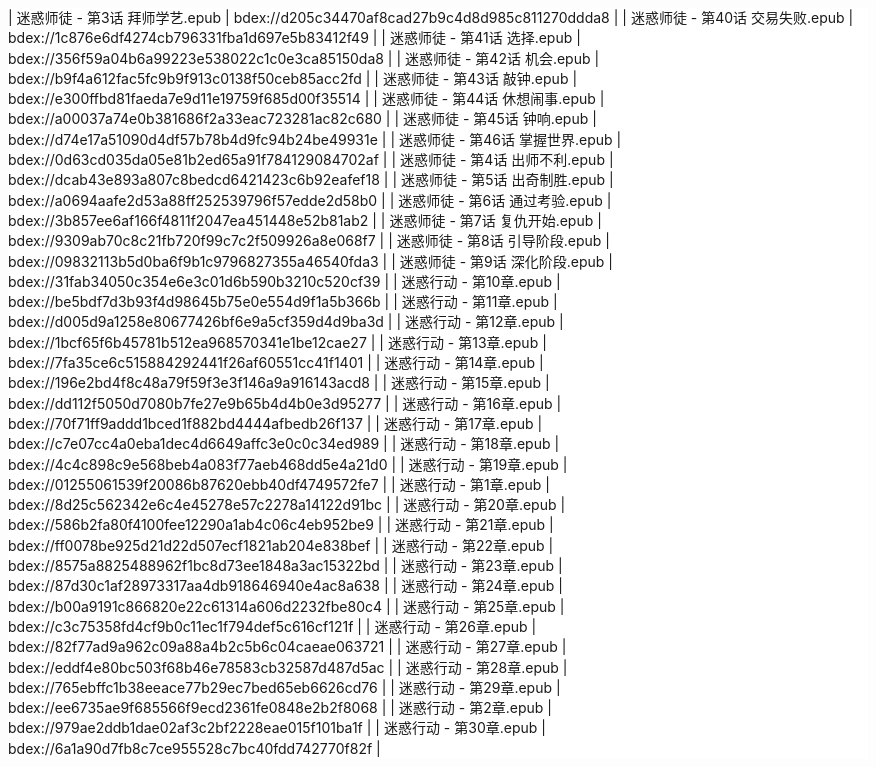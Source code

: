 | 迷惑师徒 - 第3话 拜师学艺.epub | bdex://d205c34470af8cad27b9c4d8d985c811270ddda8 |
| 迷惑师徒 - 第40话 交易失败.epub | bdex://1c876e6df4274cb796331fba1d697e5b83412f49 |
| 迷惑师徒 - 第41话 选择.epub | bdex://356f59a04b6a99223e538022c1c0e3ca85150da8 |
| 迷惑师徒 - 第42话 机会.epub | bdex://b9f4a612fac5fc9b9f913c0138f50ceb85acc2fd |
| 迷惑师徒 - 第43话 敲钟.epub | bdex://e300ffbd81faeda7e9d11e19759f685d00f35514 |
| 迷惑师徒 - 第44话 休想闹事.epub | bdex://a00037a74e0b381686f2a33eac723281ac82c680 |
| 迷惑师徒 - 第45话 钟响.epub | bdex://d74e17a51090d4df57b78b4d9fc94b24be49931e |
| 迷惑师徒 - 第46话 掌握世界.epub | bdex://0d63cd035da05e81b2ed65a91f784129084702af |
| 迷惑师徒 - 第4话 出师不利.epub | bdex://dcab43e893a807c8bedcd6421423c6b92eafef18 |
| 迷惑师徒 - 第5话 出奇制胜.epub | bdex://a0694aafe2d53a88ff252539796f57edde2d58b0 |
| 迷惑师徒 - 第6话 通过考验.epub | bdex://3b857ee6af166f4811f2047ea451448e52b81ab2 |
| 迷惑师徒 - 第7话 复仇开始.epub | bdex://9309ab70c8c21fb720f99c7c2f509926a8e068f7 |
| 迷惑师徒 - 第8话 引导阶段.epub | bdex://09832113b5d0ba6f9b1c9796827355a46540fda3 |
| 迷惑师徒 - 第9话 深化阶段.epub | bdex://31fab34050c354e6e3c01d6b590b3210c520cf39 |
| 迷惑行动 - 第10章.epub | bdex://be5bdf7d3b93f4d98645b75e0e554d9f1a5b366b |
| 迷惑行动 - 第11章.epub | bdex://d005d9a1258e80677426bf6e9a5cf359d4d9ba3d |
| 迷惑行动 - 第12章.epub | bdex://1bcf65f6b45781b512ea968570341e1be12cae27 |
| 迷惑行动 - 第13章.epub | bdex://7fa35ce6c515884292441f26af60551cc41f1401 |
| 迷惑行动 - 第14章.epub | bdex://196e2bd4f8c48a79f59f3e3f146a9a916143acd8 |
| 迷惑行动 - 第15章.epub | bdex://dd112f5050d7080b7fe27e9b65b4d4b0e3d95277 |
| 迷惑行动 - 第16章.epub | bdex://70f71ff9addd1bced1f882bd4444afbedb26f137 |
| 迷惑行动 - 第17章.epub | bdex://c7e07cc4a0eba1dec4d6649affc3e0c0c34ed989 |
| 迷惑行动 - 第18章.epub | bdex://4c4c898c9e568beb4a083f77aeb468dd5e4a21d0 |
| 迷惑行动 - 第19章.epub | bdex://01255061539f20086b87620ebb40df4749572fe7 |
| 迷惑行动 - 第1章.epub | bdex://8d25c562342e6c4e45278e57c2278a14122d91bc |
| 迷惑行动 - 第20章.epub | bdex://586b2fa80f4100fee12290a1ab4c06c4eb952be9 |
| 迷惑行动 - 第21章.epub | bdex://ff0078be925d21d22d507ecf1821ab204e838bef |
| 迷惑行动 - 第22章.epub | bdex://8575a8825488962f1bc8d73ee1848a3ac15322bd |
| 迷惑行动 - 第23章.epub | bdex://87d30c1af28973317aa4db918646940e4ac8a638 |
| 迷惑行动 - 第24章.epub | bdex://b00a9191c866820e22c61314a606d2232fbe80c4 |
| 迷惑行动 - 第25章.epub | bdex://c3c75358fd4cf9b0c11ec1f794def5c616cf121f |
| 迷惑行动 - 第26章.epub | bdex://82f77ad9a962c09a88a4b2c5b6c04caeae063721 |
| 迷惑行动 - 第27章.epub | bdex://eddf4e80bc503f68b46e78583cb32587d487d5ac |
| 迷惑行动 - 第28章.epub | bdex://765ebffc1b38eeace77b29ec7bed65eb6626cd76 |
| 迷惑行动 - 第29章.epub | bdex://ee6735ae9f685566f9ecd2361fe0848e2b2f8068 |
| 迷惑行动 - 第2章.epub | bdex://979ae2ddb1dae02af3c2bf2228eae015f101ba1f |
| 迷惑行动 - 第30章.epub | bdex://6a1a90d7fb8c7ce955528c7bc40fdd742770f82f |